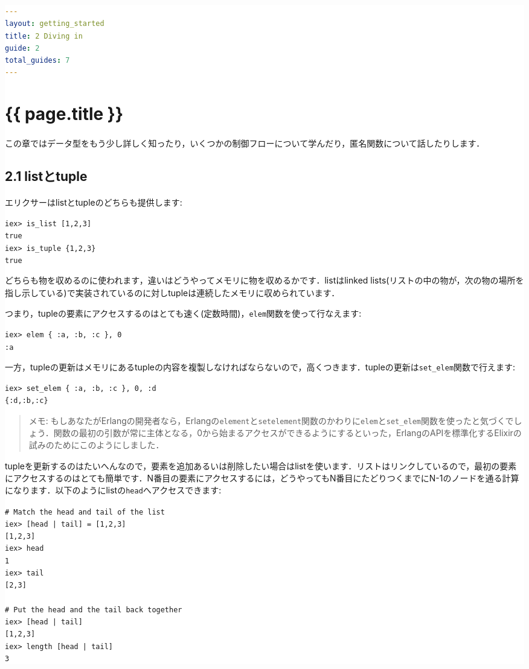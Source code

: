 ```yaml
---
layout: getting_started
title: 2 Diving in
guide: 2
total_guides: 7
---
```


# {{ page.title }}

この章ではデータ型をもう少し詳しく知ったり，いくつかの制御フローについて学んだり，匿名関数について話したりします．

## 2.1 listとtuple

エリクサーはlistとtupleのどちらも提供します:

 ```iex
iex> is_list [1,2,3]
true
iex> is_tuple {1,2,3}
true
```

どちらも物を収めるのに使われます，違いはどうやってメモリに物を収めるかです．listはlinked lists(リストの中の物が，次の物の場所を指し示している)で実装されているのに対しtupleは連続したメモリに収められています．

つまり，tupleの要素にアクセスするのはとても速く(定数時間)，`elem`関数を使って行なえます:

 ```iex
iex> elem { :a, :b, :c }, 0
:a
 ```

一方，tupleの更新はメモリにあるtupleの内容を複製しなければならないので，高くつきます．tupleの更新は`set_elem`関数で行えます:

```iex
iex> set_elem { :a, :b, :c }, 0, :d
{:d,:b,:c}
 ```

> メモ: もしあなたがErlangの開発者なら，Erlangの`element`と`setelement`関数のかわりに`elem`と`set_elem`関数を使ったと気づくでしょう．関数の最初の引数が常に主体となる，0から始まるアクセスができるようにするといった，ErlangのAPIを標準化するElixirの試みのためにこのようにしました．

tupleを更新するのはたいへんなので，要素を追加あるいは削除したい場合はlistを使います．リストはリンクしているので，最初の要素にアクセスするのはとても簡単です．N番目の要素にアクセスするには，どうやってもN番目にたどりつくまでにN-1のノードを通る計算になります．以下のようにlistの`head`へアクセスできます:

```iex
# Match the head and tail of the list
iex> [head | tail] = [1,2,3]
[1,2,3]
iex> head
1
iex> tail
[2,3]

# Put the head and the tail back together
iex> [head | tail]
[1,2,3]
iex> length [head | tail]
3
```
